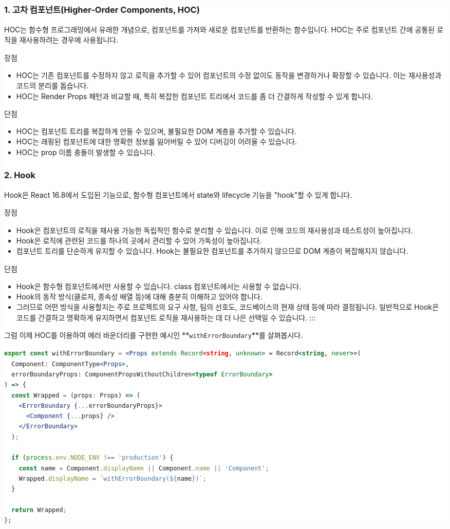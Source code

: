 ### 1. 고차 컴포넌트(Higher-Order Components, HOC)

HOC는 함수형 프로그래밍에서 유래한 개념으로, 컴포넌트를 가져와 새로운 컴포넌트를 반환하는 함수입니다. HOC는 주로 컴포넌트 간에 공통된 로직을 재사용하려는 경우에 사용됩니다.

장점

- HOC는 기존 컴포넌트를 수정하지 않고 로직을 추가할 수 있어 컴포넌트의 수정 없이도 동작을 변경하거나 확장할 수 있습니다. 이는 재사용성과 코드의 분리를 돕습니다.
- HOC는 Render Props 패턴과 비교할 때, 특히 복잡한 컴포넌트 트리에서 코드를 좀 더 간결하게 작성할 수 있게 합니다.

단점

- HOC는 컴포넌트 트리를 복잡하게 만들 수 있으며, 불필요한 DOM 계층을 추가할 수 있습니다.
- HOC는 래핑된 컴포넌트에 대한 명확한 정보를 잃어버릴 수 있어 디버깅이 어려울 수 있습니다.
- HOC는 prop 이름 충돌이 발생할 수 있습니다.

### 2. Hook

Hook은 React 16.8에서 도입된 기능으로, 함수형 컴포넌트에서 state와 lifecycle 기능을 "hook"할 수 있게 합니다.

장점

- Hook은 컴포넌트의 로직을 재사용 가능한 독립적인 함수로 분리할 수 있습니다. 이로 인해 코드의 재사용성과 테스트성이 높아집니다.
- Hook은 로직에 관련된 코드를 하나의 곳에서 관리할 수 있어 가독성이 높아집니다.
- 컴포넌트 트리를 단순하게 유지할 수 있습니다. Hook는 불필요한 컴포넌트를 추가하지 않으므로 DOM 계층이 복잡해지지 않습니다.

단점

- Hook은 함수형 컴포넌트에서만 사용할 수 있습니다. class 컴포넌트에서는 사용할 수 없습니다.
- Hook의 동작 방식(클로저, 종속성 배열 등)에 대해 충분히 이해하고 있어야 합니다.
- 그러므로 어떤 방식을 사용할지는 주로 프로젝트의 요구 사항, 팀의 선호도, 코드베이스의 현재 상태 등에 따라 결정됩니다. 일반적으로 Hook은 코드를 간결하고 명확하게 유지하면서 컴포넌트 로직을 재사용하는 데 더 나은 선택일 수 있습니다.
  :::

그럼 이제 HOC를 이용하여 에러 바운더리를 구현한 예시인 **`withErrorBoundary`**를 살펴봅시다.

```jsx
export const withErrorBoundary = <Props extends Record<string, unknown> = Record<string, never>>(
  Component: ComponentType<Props>,
  errorBoundaryProps: ComponentPropsWithoutChildren<typeof ErrorBoundary>
) => {
  const Wrapped = (props: Props) => (
    <ErrorBoundary {...errorBoundaryProps}>
      <Component {...props} />
    </ErrorBoundary>
  );

  if (process.env.NODE_ENV !== 'production') {
    const name = Component.displayName || Component.name || 'Component';
    Wrapped.displayName = `withErrorBoundary(${name})`;
  }

  return Wrapped;
};
```
